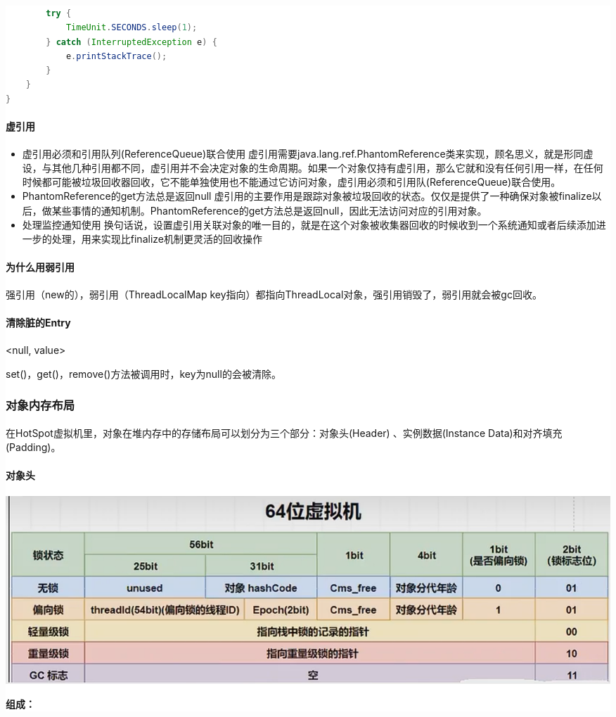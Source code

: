 ```java
        try {
            TimeUnit.SECONDS.sleep(1);
        } catch (InterruptedException e) {
            e.printStackTrace();
        }
    }
}
```

#### 虚引用

- 虚引用必须和引用队列(ReferenceQueue)联合使用
  虚引用需要java.lang.ref.PhantomReference类来实现，顾名思义，就是形同虚设，与其他几种引用都不同，虚引用并不会决定对象的生命周期。如果一个对象仅持有虚引用，那么它就和没有任何引用一样，在任何时候都可能被垃圾回收器回收，它不能单独使用也不能通过它访问对象，虚引用必须和引用队(ReferenceQueue)联合使用。
- PhantomReference的get方法总是返回null
  虚引用的主要作用是跟踪对象被垃圾回收的状态。仅仅是提供了一种确保对象被finalize以后，做某些事情的通知机制。PhantomReference的get方法总是返回null，因此无法访问对应的引用对象。
- 处理监控通知使用
  换句话说，设置虚引用关联对象的唯一目的，就是在这个对象被收集器回收的时候收到一个系统通知或者后续添加进一步的处理，用来实现比finalize机制更灵活的回收操作

#### 为什么用弱引用

强引用（new的），弱引用（ThreadLocalMap key指向）都指向ThreadLocal对象，强引用销毁了，弱引用就会被gc回收。

#### 清除脏的Entry

<null, value>

set()，get()，remove()方法被调用时，key为null的会被清除。

### 对象内存布局

在HotSpot虚拟机里，对象在堆内存中的存储布局可以划分为三个部分：对象头(Header) 、实例数据(Instance Data)和对齐填充(Padding)。

#### 对象头

<img src="images/images_20221020200008.png">

**组成：**
